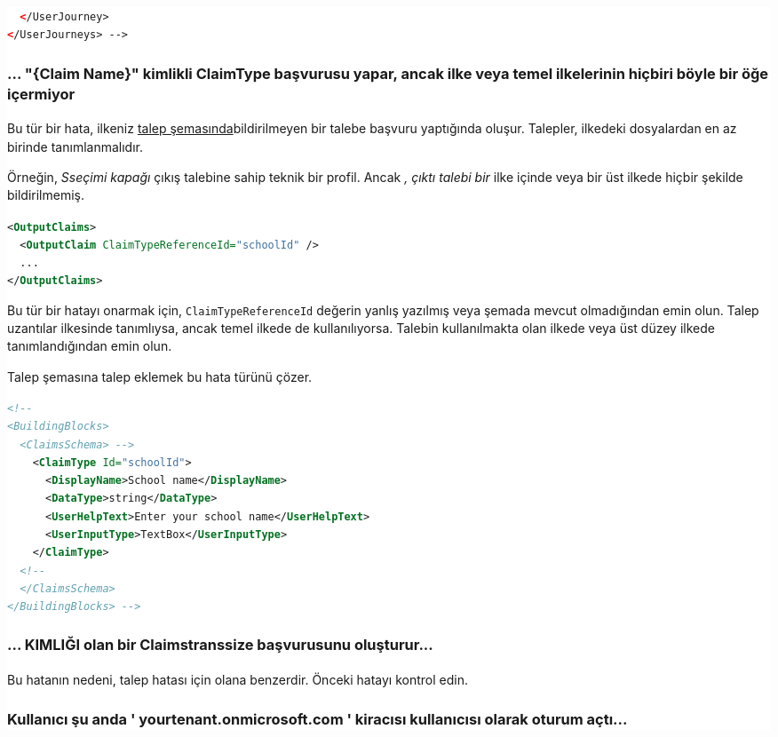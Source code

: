 ```xml
  </UserJourney>
</UserJourneys> -->
```

### <a name="makes-a-reference-to-claimtype-with-id-claim-name-but-neither-the-policy-nor-any-of-its-base-policies-contain-such-an-element"></a>... "{Claim Name}" kimlikli ClaimType başvurusu yapar, ancak ilke veya temel ilkelerinin hiçbiri böyle bir öğe içermiyor

Bu tür bir hata, ilkeniz [talep şemasında](claimsschema.md)bildirilmeyen bir talebe başvuru yaptığında oluşur. Talepler, ilkedeki dosyalardan en az birinde tanımlanmalıdır. 

Örneğin, *Sseçimi kapağı* çıkış talebine sahip teknik bir profil. Ancak *, çıktı talebi bir* ilke içinde veya bir üst ilkede hiçbir şekilde bildirilmemiş.

```xml
<OutputClaims>
  <OutputClaim ClaimTypeReferenceId="schoolId" />
  ...
</OutputClaims>
```

Bu tür bir hatayı onarmak için, `ClaimTypeReferenceId` değerin yanlış yazılmış veya şemada mevcut olmadığından emin olun. Talep uzantılar ilkesinde tanımlıysa, ancak temel ilkede de kullanılıyorsa. Talebin kullanılmakta olan ilkede veya üst düzey ilkede tanımlandığından emin olun.

Talep şemasına talep eklemek bu hata türünü çözer.

```xml
<!--
<BuildingBlocks>
  <ClaimsSchema> -->
    <ClaimType Id="schoolId">
      <DisplayName>School name</DisplayName>
      <DataType>string</DataType>
      <UserHelpText>Enter your school name</UserHelpText>
      <UserInputType>TextBox</UserInputType>
    </ClaimType>
  <!-- 
  </ClaimsSchema>
</BuildingBlocks> -->
```

### <a name="makes-a-reference-to-a-claimstransformation-with-id"></a>... KIMLIĞI olan bir Claimstranssize başvurusunu oluşturur...

Bu hatanın nedeni, talep hatası için olana benzerdir. Önceki hatayı kontrol edin.

### <a name="user-is-currently-logged-as-a-user-of-yourtenantonmicrosoftcom-tenant"></a>Kullanıcı şu anda ' yourtenant.onmicrosoft.com ' kiracısı kullanıcısı olarak oturum açtı...
